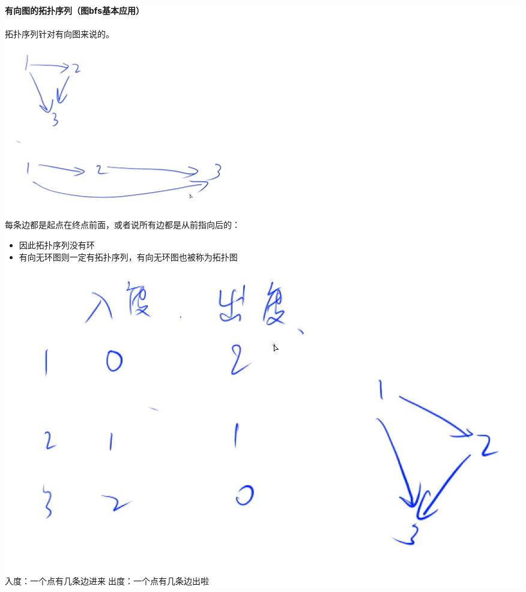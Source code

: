 #### 有向图的拓扑序列（图bfs基本应用）
拓扑序列针对有向图来说的。

![](./images/20210522拓扑序列.png)

每条边都是起点在终点前面，或者说所有边都是从前指向后的：
- 因此拓扑序列没有环
- 有向无环图则一定有拓扑序列，有向无环图也被称为拓扑图

![](./images/20210522拓扑序列2.png)

入度：一个点有几条边进来
出度：一个点有几条边出啦
